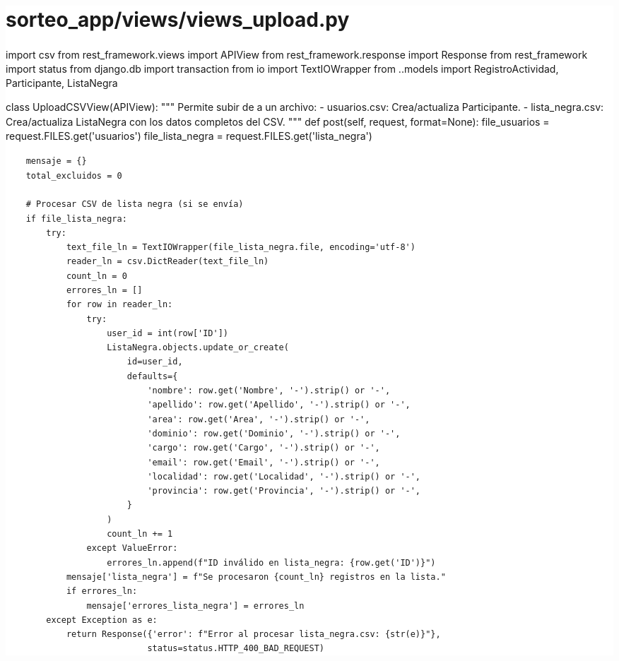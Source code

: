 


# sorteo_app/views/views_upload.py

import csv
from rest_framework.views import APIView
from rest_framework.response import Response
from rest_framework import status
from django.db import transaction
from io import TextIOWrapper
from ..models import RegistroActividad, Participante, ListaNegra

class UploadCSVView(APIView):
    """
    Permite subir de a un archivo:
      - usuarios.csv: Crea/actualiza Participante.
      - lista_negra.csv: Crea/actualiza ListaNegra con los datos completos del CSV.
    """
    def post(self, request, format=None):
        file_usuarios = request.FILES.get('usuarios')
        file_lista_negra = request.FILES.get('lista_negra')

        mensaje = {}
        total_excluidos = 0

        # Procesar CSV de lista negra (si se envía)
        if file_lista_negra:
            try:
                text_file_ln = TextIOWrapper(file_lista_negra.file, encoding='utf-8')
                reader_ln = csv.DictReader(text_file_ln)
                count_ln = 0
                errores_ln = []
                for row in reader_ln:
                    try:
                        user_id = int(row['ID'])
                        ListaNegra.objects.update_or_create(
                            id=user_id,
                            defaults={
                                'nombre': row.get('Nombre', '-').strip() or '-',
                                'apellido': row.get('Apellido', '-').strip() or '-',
                                'area': row.get('Area', '-').strip() or '-',
                                'dominio': row.get('Dominio', '-').strip() or '-',
                                'cargo': row.get('Cargo', '-').strip() or '-',
                                'email': row.get('Email', '-').strip() or '-',
                                'localidad': row.get('Localidad', '-').strip() or '-',
                                'provincia': row.get('Provincia', '-').strip() or '-',
                            }
                        )
                        count_ln += 1
                    except ValueError:
                        errores_ln.append(f"ID inválido en lista_negra: {row.get('ID')}")
                mensaje['lista_negra'] = f"Se procesaron {count_ln} registros en la lista."
                if errores_ln:
                    mensaje['errores_lista_negra'] = errores_ln
            except Exception as e:
                return Response({'error': f"Error al procesar lista_negra.csv: {str(e)}"},
                                status=status.HTTP_400_BAD_REQUEST)
